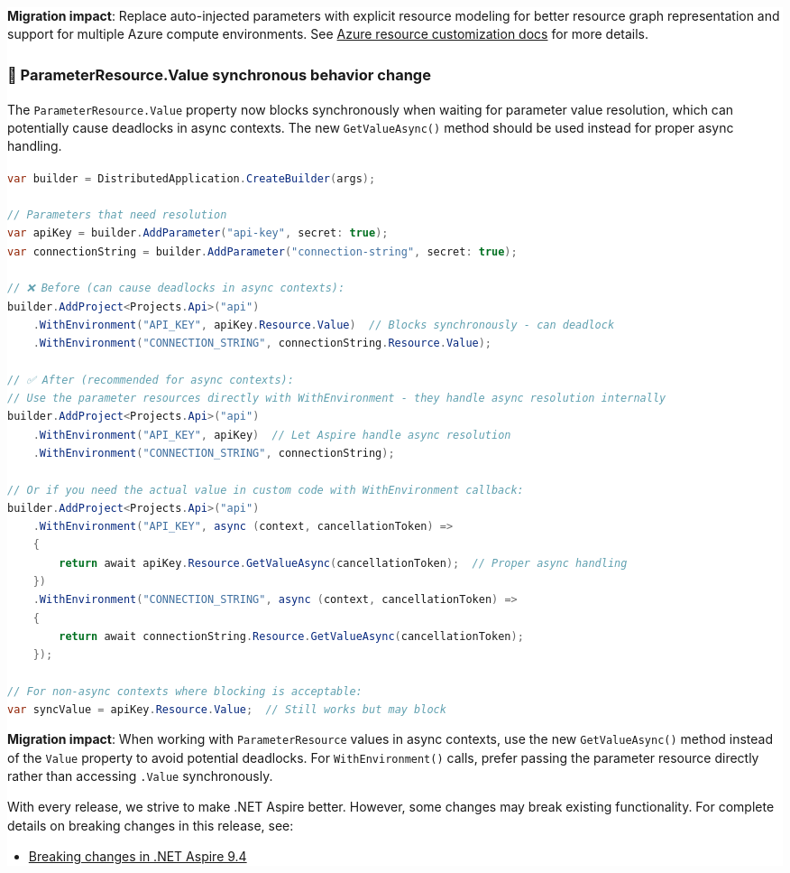 **Migration impact**: Replace auto-injected parameters with explicit resource modeling for better resource graph representation and support for multiple Azure compute environments. See [Azure resource customization docs](/dotnet/aspire/azure/customize-azure-resources) for more details.

### 🔧 ParameterResource.Value synchronous behavior change

The `ParameterResource.Value` property now blocks synchronously when waiting for parameter value resolution, which can potentially cause deadlocks in async contexts. The new `GetValueAsync()` method should be used instead for proper async handling.

```csharp
var builder = DistributedApplication.CreateBuilder(args);

// Parameters that need resolution
var apiKey = builder.AddParameter("api-key", secret: true);
var connectionString = builder.AddParameter("connection-string", secret: true);

// ❌ Before (can cause deadlocks in async contexts):
builder.AddProject<Projects.Api>("api")
    .WithEnvironment("API_KEY", apiKey.Resource.Value)  // Blocks synchronously - can deadlock
    .WithEnvironment("CONNECTION_STRING", connectionString.Resource.Value);

// ✅ After (recommended for async contexts):
// Use the parameter resources directly with WithEnvironment - they handle async resolution internally
builder.AddProject<Projects.Api>("api")
    .WithEnvironment("API_KEY", apiKey)  // Let Aspire handle async resolution
    .WithEnvironment("CONNECTION_STRING", connectionString);

// Or if you need the actual value in custom code with WithEnvironment callback:
builder.AddProject<Projects.Api>("api")
    .WithEnvironment("API_KEY", async (context, cancellationToken) =>
    {
        return await apiKey.Resource.GetValueAsync(cancellationToken);  // Proper async handling
    })
    .WithEnvironment("CONNECTION_STRING", async (context, cancellationToken) =>
    {
        return await connectionString.Resource.GetValueAsync(cancellationToken);
    });

// For non-async contexts where blocking is acceptable:
var syncValue = apiKey.Resource.Value;  // Still works but may block
```

**Migration impact**: When working with `ParameterResource` values in async contexts, use the new `GetValueAsync()` method instead of the `Value` property to avoid potential deadlocks. For `WithEnvironment()` calls, prefer passing the parameter resource directly rather than accessing `.Value` synchronously.

With every release, we strive to make .NET Aspire better. However, some changes may break existing functionality. For complete details on breaking changes in this release, see:

- [Breaking changes in .NET Aspire 9.4](../compatibility/9.4/index.md)
